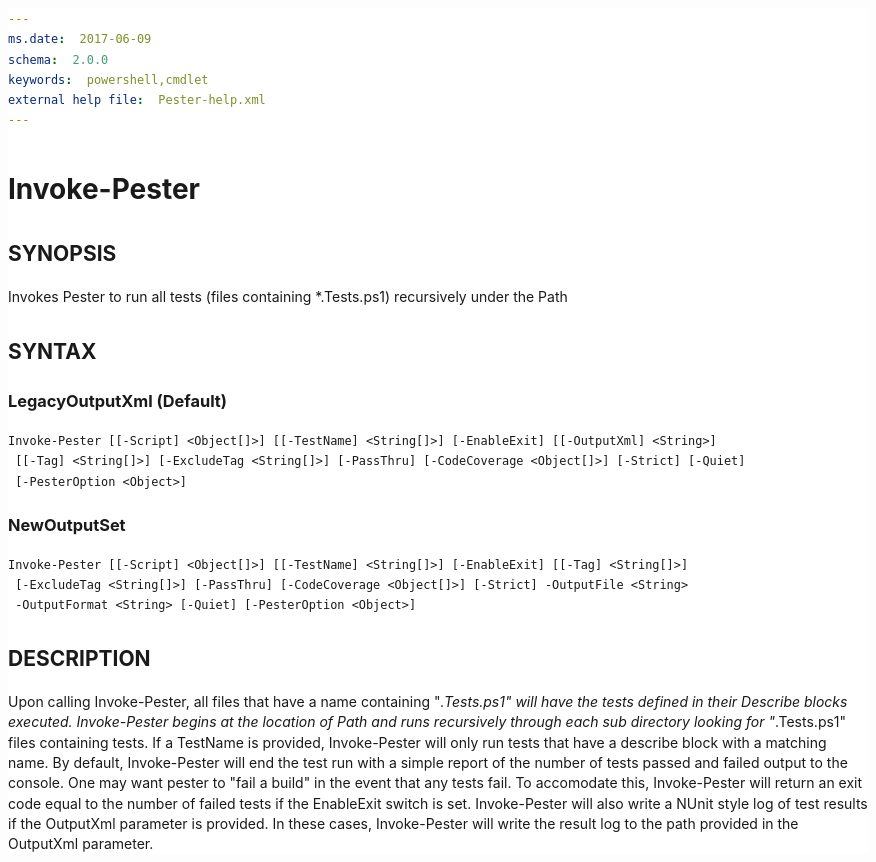 ```yaml
---
ms.date:  2017-06-09
schema:  2.0.0
keywords:  powershell,cmdlet
external help file:  Pester-help.xml
---
```


# Invoke-Pester

## SYNOPSIS
Invokes Pester to run all tests (files containing *.Tests.ps1) recursively under the Path

## SYNTAX

### LegacyOutputXml (Default)
```
Invoke-Pester [[-Script] <Object[]>] [[-TestName] <String[]>] [-EnableExit] [[-OutputXml] <String>]
 [[-Tag] <String[]>] [-ExcludeTag <String[]>] [-PassThru] [-CodeCoverage <Object[]>] [-Strict] [-Quiet]
 [-PesterOption <Object>]
```

### NewOutputSet
```
Invoke-Pester [[-Script] <Object[]>] [[-TestName] <String[]>] [-EnableExit] [[-Tag] <String[]>]
 [-ExcludeTag <String[]>] [-PassThru] [-CodeCoverage <Object[]>] [-Strict] -OutputFile <String>
 -OutputFormat <String> [-Quiet] [-PesterOption <Object>]
```

## DESCRIPTION
Upon calling Invoke-Pester, all files that have a name containing
"*.Tests.ps1" will have the tests defined in their Describe blocks
executed.
Invoke-Pester begins at the location of Path and
runs recursively through each sub directory looking for
"*.Tests.ps1" files containing tests.
If a TestName is provided,
Invoke-Pester will only run tests that have a describe block with a
matching name.
By default, Invoke-Pester will end the test run with a
simple report of the number of tests passed and failed output to the
console.
One may want pester to "fail a build" in the event that any
tests fail.
To accomodate this, Invoke-Pester will return an exit
code equal to the number of failed tests if the EnableExit switch is
set.
Invoke-Pester will also write a NUnit style log of test results
if the OutputXml parameter is provided.
In these cases, Invoke-Pester
will write the result log to the path provided in the OutputXml
parameter.
